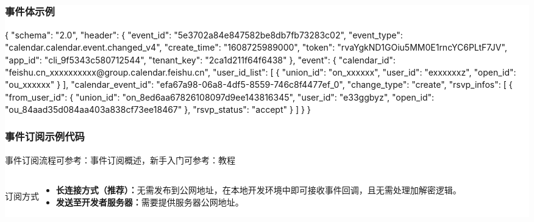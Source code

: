  </md-dt-tbody>
</md-dt-table>




### 事件体示例
<md-code-json>
{
    "schema": "2.0",
    "header": {
        "event_id": "5e3702a84e847582be8db7fb73283c02",
        "event_type": "calendar.calendar.event.changed_v4",
        "create_time": "1608725989000",
        "token": "rvaYgkND1GOiu5MM0E1rncYC6PLtF7JV",
        "app_id": "cli_9f5343c580712544",
        "tenant_key": "2ca1d211f64f6438"
    },
    "event": {
        "calendar_id": "feishu.cn_xxxxxxxxxx@group.calendar.feishu.cn",
        "user_id_list": [
            {
                "union_id": "on_xxxxxx",
                "user_id": "exxxxxxz",
                "open_id": "ou_xxxxxx"
            }
        ],
        "calendar_event_id": "efa67a98-06a8-4df5-8559-746c8f4477ef_0",
        "change_type": "create",
        "rsvp_infos": [
            {
                "from_user_id": {
                    "union_id": "on_8ed6aa67826108097d9ee143816345",
                    "user_id": "e33ggbyz",
                    "open_id": "ou_84aad35d084aa403a838cf73ee18467"
                },
                "rsvp_status": "accept"
            }
        ]
    }
}
</md-code-json>







### 事件订阅示例代码

事件订阅流程可参考：事件订阅概述，新手入门可参考：教程

<div style="margin-bottom: 4px;display: flex;column-gap: 4px;align-items: center;">
  订阅方式
  <md-tooltip>
    <ul class="md_render-table_solid md_render-table">
      <li><b>长连接方式（推荐）：</b>无需发布到公网地址，在本地开发环境中即可接收事件回调，且无需处理加解密逻辑。</li>
      <li><b>发送至开发者服务器：</b>需要提供服务器公网地址。</li>
    </ul>
  </md-tooltip>
</div>
